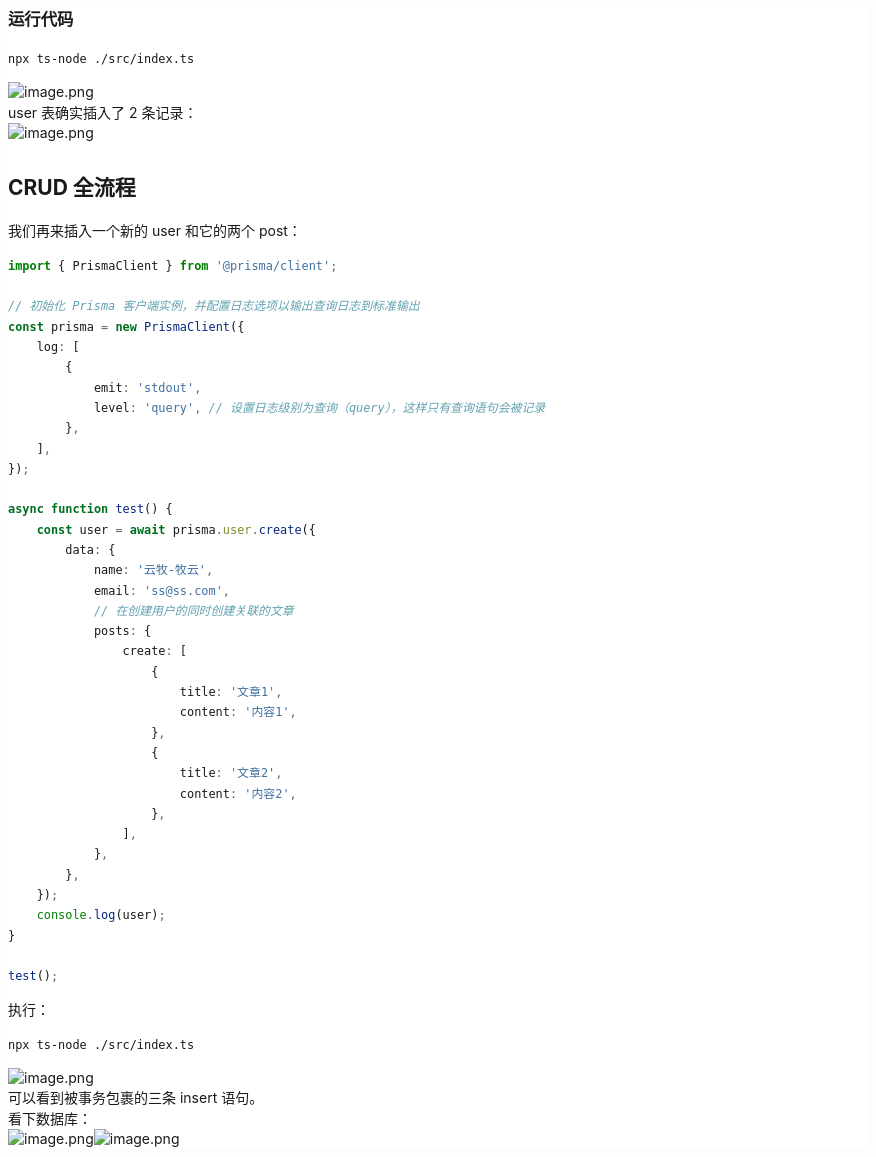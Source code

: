 ### 运行代码
```bash
npx ts-node ./src/index.ts
```
![image.png](https://cdn.nlark.com/yuque/0/2024/png/21596389/1714738779957-78bd6ae7-32f1-4ac7-b533-7c9bb82b38cb.png#averageHue=%232c2c2b&clientId=u671c8770-2d02-4&from=paste&height=106&id=u2feaabcd&originHeight=170&originWidth=1032&originalType=binary&ratio=1.600000023841858&rotation=0&showTitle=false&size=27311&status=done&style=none&taskId=u7311a662-9f19-4ca2-a35e-21e21cec2b7&title=&width=644.9999903887511)<br />user 表确实插入了 2 条记录：<br />![image.png](https://cdn.nlark.com/yuque/0/2024/png/21596389/1714739578147-65cffbbd-2330-42e5-905f-5f86f395271d.png#averageHue=%23cccdcc&clientId=uecd84a7a-6769-4&from=paste&height=79&id=u84e0e414&originHeight=126&originWidth=360&originalType=binary&ratio=1.600000023841858&rotation=0&showTitle=false&size=17173&status=done&style=none&taskId=uaac2cf5a-ef20-49e9-8ded-5fcae1aa557&title=&width=224.9999966472388)


## CRUD 全流程
我们再来插入一个新的 user 和它的两个 post：
```typescript
import { PrismaClient } from '@prisma/client';

// 初始化 Prisma 客户端实例，并配置日志选项以输出查询日志到标准输出
const prisma = new PrismaClient({
	log: [
		{
			emit: 'stdout',
			level: 'query', // 设置日志级别为查询（query），这样只有查询语句会被记录
		},
	],
});

async function test() {
	const user = await prisma.user.create({
		data: {
			name: '云牧-牧云',
			email: 'ss@ss.com',
			// 在创建用户的同时创建关联的文章
			posts: {
				create: [
					{
						title: '文章1',
						content: '内容1',
					},
					{
						title: '文章2',
						content: '内容2',
					},
				],
			},
		},
	});
	console.log(user);
}

test();
```
执行：
```bash
npx ts-node ./src/index.ts
```
![image.png](https://cdn.nlark.com/yuque/0/2024/png/21596389/1714740024741-753d8dde-31c9-44c8-93c5-f5d49a53cf08.png#averageHue=%232f2f2e&clientId=uecd84a7a-6769-4&from=paste&height=159&id=u92f065bd&originHeight=254&originWidth=2080&originalType=binary&ratio=1.600000023841858&rotation=0&showTitle=false&size=82621&status=done&style=none&taskId=uc8f3fa44-210e-400d-b478-b6b6eeb3308&title=&width=1299.9999806284907)<br />可以看到被事务包裹的三条 insert 语句。<br />看下数据库：<br />![image.png](https://cdn.nlark.com/yuque/0/2024/png/21596389/1714740068339-fa838ebb-7594-4868-a66b-ff9931a4c756.png#averageHue=%23272725&clientId=uecd84a7a-6769-4&from=paste&height=295&id=u10f890fc&originHeight=472&originWidth=626&originalType=binary&ratio=1.600000023841858&rotation=0&showTitle=false&size=71595&status=done&style=none&taskId=ub23dc688-ca13-4f2e-8588-e44f20c5a04&title=&width=391.2499941699208)![image.png](https://cdn.nlark.com/yuque/0/2024/png/21596389/1714740082552-b2a89ae8-30a6-4392-a84e-e6abefc43a38.png#averageHue=%23252523&clientId=uecd84a7a-6769-4&from=paste&height=280&id=uca34b8a5&originHeight=448&originWidth=620&originalType=binary&ratio=1.600000023841858&rotation=0&showTitle=false&size=63307&status=done&style=none&taskId=u5b998bec-5cdb-462b-b150-260453cf25b&title=&width=387.49999422580015)
